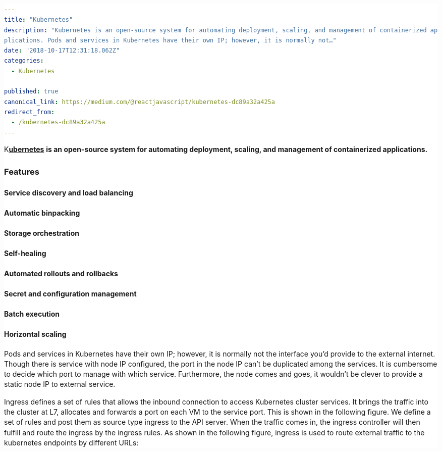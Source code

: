 ```yaml
---
title: "Kubernetes"
description: "Kubernetes is an open-source system for automating deployment, scaling, and management of containerized applications. Pods and services in Kubernetes have their own IP; however, it is normally not…"
date: "2018-10-17T12:31:18.062Z"
categories: 
  - Kubernetes

published: true
canonical_link: https://medium.com/@reactjavascript/kubernetes-dc89a32a425a
redirect_from:
  - /kubernetes-dc89a32a425a
---
```


K[**ubernetes**](https://kubernetes.io/docs/concepts/overview/what-is-kubernetes/) **is an open-source system for automating deployment, scaling, and management of containerized applications.**

### Features

#### Service discovery and load balancing

#### Automatic binpacking

#### Storage orchestration

#### Self-healing

#### Automated rollouts and rollbacks

#### Secret and configuration management

#### Batch execution

#### Horizontal scaling

Pods and services in Kubernetes have their own IP; however, it is normally not the interface you’d provide to the external internet. Though there is service with node IP configured, the port in the node IP can’t be duplicated among the services. It is cumbersome to decide which port to manage with which service. Furthermore, the node comes and goes, it wouldn’t be clever to provide a static node IP to external service.

Ingress defines a set of rules that allows the inbound connection to access Kubernetes cluster services. It brings the traffic into the cluster at L7, allocates and forwards a port on each VM to the service port. This is shown in the following figure. We define a set of rules and post them as source type ingress to the API server. When the traffic comes in, the ingress controller will then fulfill and route the ingress by the ingress rules. As shown in the following figure, ingress is used to route external traffic to the kubernetes endpoints by different URLs:
